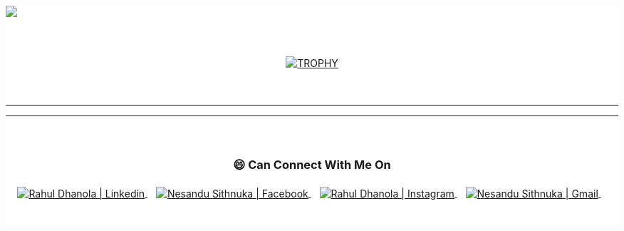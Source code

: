 
<img src="https://user-images.githubusercontent.com/73097560/115834477-dbab4500-a447-11eb-908a-139a6edaec5c.gif">
</p>  
                                                                                    










<br>
<p align="center">
<div align=center>
  <a href="https://github.com/ryo-ma/github-profile-trophy" title="Go to Source">
      <img align="center" width=100% src="https://github-profile-trophy.vercel.app/?username=NesanduGMS&theme=radical&margin-h=15&margin-w=5&no-bg=true" alt="TROPHY" />
    </a>
</div>
</p>

<br>

 <hr>

 
 <hr>
 
 <br>

  <div align="center">
  <h3><b>😄 Can Connect With Me On</b></h3>
  </div>
<p align="center">
<a href="https://www.linkedin.com/in/nesandu-sithnuka-8073262b1/" target="_blank">
  <img align="center" alt="Rahul Dhanola | Linkedin" width="24px" src="https://github.com/SatYu26/SatYu26/blob/master/Assets/Linkedin.svg" />
</a> &nbsp;&nbsp;

<a href="https://www.facebook.com/profile.php?id=61556361522551">
    <img align="center" alt="Nesandu Sithnuka | Facebook" width="24px" src="https://upload.wikimedia.org/wikipedia/en/thumb/0/04/Facebook_f_logo_%282021%29.svg/100px-Facebook_f_logo_%282021%29.svg.png" />
</a> &nbsp;&nbsp;

<a href="https://www.instagram.com/nesandusithnuka/" target="_blank">
  <img align="center" alt="Rahul Dhanola | Instagram" width="24px" src="https://github.com/SatYu26/SatYu26/blob/master/Assets/Instagram.svg" />
</a> &nbsp;&nbsp;

<a href="sithnukanesandu@gmail.com" >
  <img align="center" alt="Nesandu Sithnuka | Gmail" width="26px" src="https://github.com/SatYu26/SatYu26/blob/master/Assets/Gmail.svg" />
</a> &nbsp;&nbsp;


<p>
  
<br>


